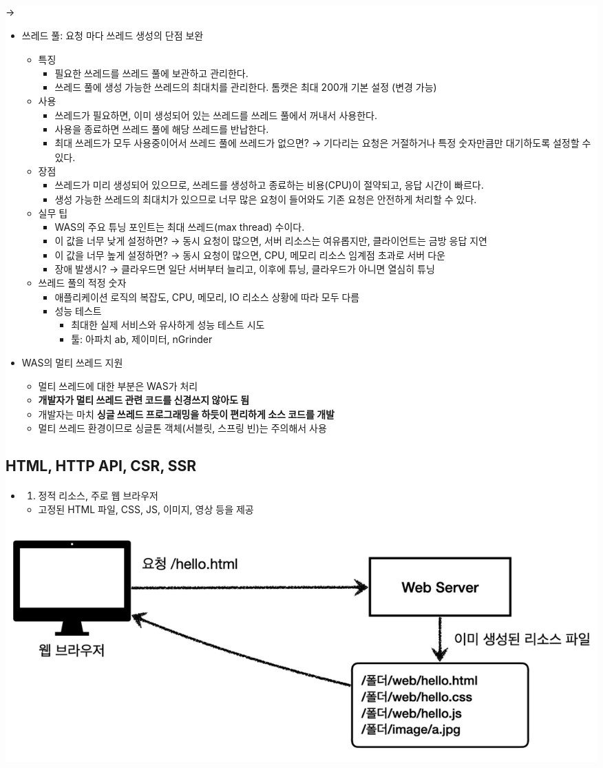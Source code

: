 →

- 쓰레드 풀: 요청 마다 쓰레드 생성의 단점 보완
    - 특징
        - 필요한 쓰레드를 쓰레드 풀에 보관하고 관리한다.
        - 쓰레드 풀에 생성 가능한 쓰레드의 최대치를 관리한다. 톰캣은 최대 200개 기본 설정 (변경 가능)
    - 사용
        - 쓰레드가 필요하면, 이미 생성되어 있는 쓰레드를 쓰레드 풀에서 꺼내서 사용한다.
        - 사용을 종료하면 쓰레드 풀에 해당 쓰레드를 반납한다.
        - 최대 쓰레드가 모두 사용중이어서 쓰레드 풀에 쓰레드가 없으면? → 기다리는 요청은 거절하거나 특정 숫자만큼만 대기하도록 설정할 수 있다.
    - 장점
        - 쓰레드가 미리 생성되어 있으므로, 쓰레드를 생성하고 종료하는 비용(CPU)이 절약되고, 응답 시간이 빠르다.
        - 생성 가능한 쓰레드의 최대치가 있으므로 너무 많은 요청이 들어와도 기존 요청은 안전하게 처리할 수 있다.
    - 실무 팁
        - WAS의 주요 튜닝 포인트는 최대 쓰레드(max thread) 수이다.
        - 이 값을 너무 낮게 설정하면? → 동시 요청이 많으면, 서버 리소스는 여유롭지만, 클라이언트는 금방 응답 지연
        - 이 값을 너무 높게 설정하면? → 동시 요청이 많으면, CPU, 메모리 리소스 임계점 초과로 서버 다운
        - 장애 발생시? → 클라우드면 일단 서버부터 늘리고, 이후에 튜닝, 클라우드가 아니면 열심히 튜닝
    - 쓰레드 풀의 적정 숫자
        - 애플리케이션 로직의 복잡도, CPU, 메모리, IO 리소스 상황에 따라 모두 다름
        - 성능 테스트
            - 최대한 실제 서비스와 유사하게 성능 테스트 시도
            - 툴: 아파치 ab, 제이미터, nGrinder

- WAS의 멀티 쓰레드 지원
    - 멀티 쓰레드에 대한 부분은 WAS가 처리
    - **개발자가 멀티 쓰레드 관련 코드를 신경쓰지 않아도 됨**
    - 개발자는 마치 **싱글 쓰레드 프로그래밍을 하듯이 편리하게 소스 코드를 개발**
    - 멀티 쓰레드 환경이므로 싱글톤 객체(서블릿, 스프링 빈)는 주의해서 사용

## HTML, HTTP API, CSR, SSR

- 1. 정적 리소스, 주로 웹 브라우저
    - 고정된 HTML 파일, CSS, JS, 이미지, 영상 등을 제공

![Untitled2.png](../image/sprimgmvc1/1/Untitled%202.png)
